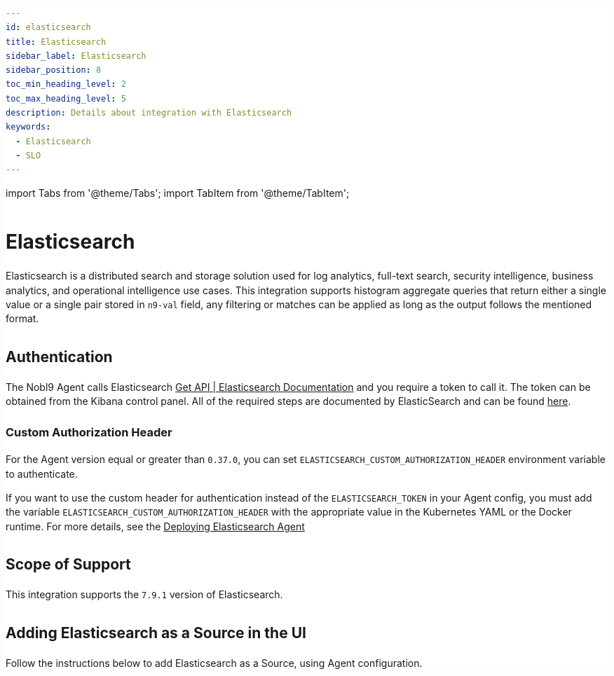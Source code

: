 ```yaml
---
id: elasticsearch
title: Elasticsearch
sidebar_label: Elasticsearch
sidebar_position: 8
toc_min_heading_level: 2
toc_max_heading_level: 5
description: Details about integration with Elasticsearch
keywords:
  - Elasticsearch
  - SLO
---
```

import Tabs from '@theme/Tabs';
import TabItem from '@theme/TabItem';

# Elasticsearch

Elasticsearch is a distributed search and storage solution used for log analytics, full-text search, security intelligence, business analytics, and operational intelligence use cases. This integration supports histogram aggregate queries that return either a single value or a single pair stored in `n9-val` field, any filtering or matches can be applied as long as the output follows the mentioned format.

## Authentication

The Nobl9 Agent calls Elasticsearch [Get API | Elasticsearch Documentation](https://www.elastic.co/guide/en/elasticsearch/reference/current/docs-get.html) and you require a token to call it. The token can be obtained from the Kibana control panel. All of the required steps are documented by ElasticSearch and can be found [here](https://www.elastic.co/guide/en/kibana/master/api-keys.html).

### Custom Authorization Header

For the Agent version equal or greater than `0.37.0`, you can set `ELASTICSEARCH_CUSTOM_AUTHORIZATION_HEADER` environment variable to authenticate.

If you want to use the custom header for authentication instead of the `ELASTICSEARCH_TOKEN` in your Agent config, you must add the variable `ELASTICSEARCH_CUSTOM_AUTHORIZATION_HEADER`  with the appropriate value in the Kubernetes YAML or the Docker runtime. For more details, see the [Deploying Elasticsearch Agent](#deploying-elasticsearch-agent)


## Scope of Support

This integration supports the `7.9.1` version of Elasticsearch.

## Adding Elasticsearch as a Source in the UI

Follow the instructions below to add Elasticsearch as a Source, using Agent configuration.
